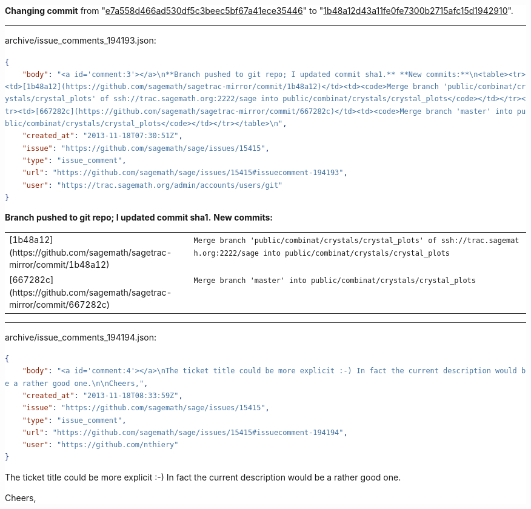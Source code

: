 **Changing commit** from "[e7a558d466ad530df5c3beec5bf67a41ece35446](https://github.com/sagemath/sagetrac-mirror/commit/e7a558d466ad530df5c3beec5bf67a41ece35446)" to "[1b48a12d43a11fe0fe7300b2715afc15d1942910](https://github.com/sagemath/sagetrac-mirror/commit/1b48a12d43a11fe0fe7300b2715afc15d1942910)".



---

archive/issue_comments_194193.json:
```json
{
    "body": "<a id='comment:3'></a>\n**Branch pushed to git repo; I updated commit sha1.** **New commits:**\n<table><tr><td>[1b48a12](https://github.com/sagemath/sagetrac-mirror/commit/1b48a12)</td><td><code>Merge branch 'public/combinat/crystals/crystal_plots' of ssh://trac.sagemath.org:2222/sage into public/combinat/crystals/crystal_plots</code></td></tr><tr><td>[667282c](https://github.com/sagemath/sagetrac-mirror/commit/667282c)</td><td><code>Merge branch 'master' into public/combinat/crystals/crystal_plots</code></td></tr></table>\n",
    "created_at": "2013-11-18T07:30:51Z",
    "issue": "https://github.com/sagemath/sage/issues/15415",
    "type": "issue_comment",
    "url": "https://github.com/sagemath/sage/issues/15415#issuecomment-194193",
    "user": "https://trac.sagemath.org/admin/accounts/users/git"
}
```

<a id='comment:3'></a>
**Branch pushed to git repo; I updated commit sha1.** **New commits:**
<table><tr><td>[1b48a12](https://github.com/sagemath/sagetrac-mirror/commit/1b48a12)</td><td><code>Merge branch 'public/combinat/crystals/crystal_plots' of ssh://trac.sagemath.org:2222/sage into public/combinat/crystals/crystal_plots</code></td></tr><tr><td>[667282c](https://github.com/sagemath/sagetrac-mirror/commit/667282c)</td><td><code>Merge branch 'master' into public/combinat/crystals/crystal_plots</code></td></tr></table>




---

archive/issue_comments_194194.json:
```json
{
    "body": "<a id='comment:4'></a>\nThe ticket title could be more explicit :-) In fact the current description would be a rather good one.\n\nCheers,",
    "created_at": "2013-11-18T08:33:59Z",
    "issue": "https://github.com/sagemath/sage/issues/15415",
    "type": "issue_comment",
    "url": "https://github.com/sagemath/sage/issues/15415#issuecomment-194194",
    "user": "https://github.com/nthiery"
}
```

<a id='comment:4'></a>
The ticket title could be more explicit :-) In fact the current description would be a rather good one.

Cheers,
